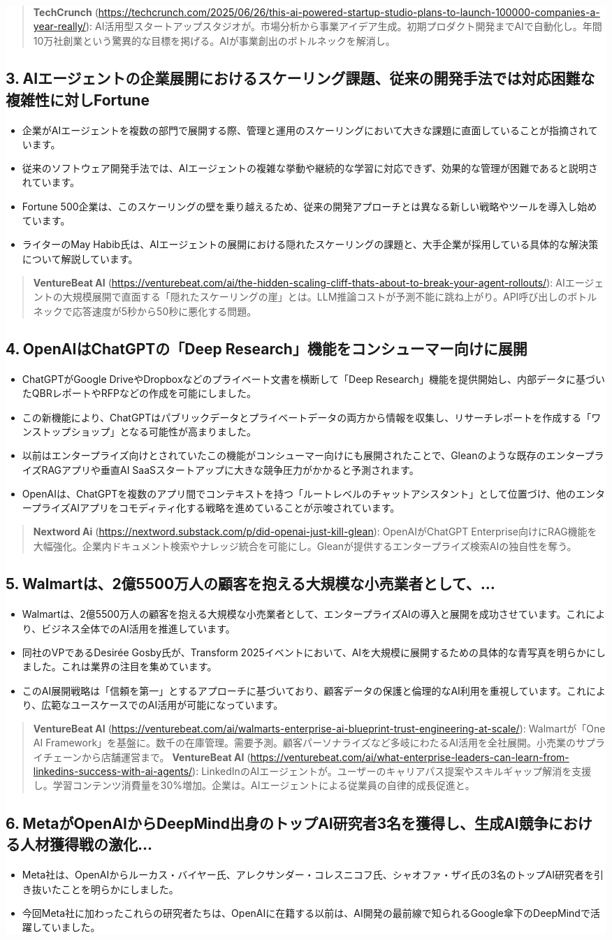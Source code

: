 > **TechCrunch** (https://techcrunch.com/2025/06/26/this-ai-powered-startup-studio-plans-to-launch-100000-companies-a-year-really/): AI活用型スタートアップスタジオが。市場分析から事業アイデア生成。初期プロダクト開発までAIで自動化し。年間10万社創業という驚異的な目標を掲げる。AIが事業創出のボトルネックを解消し。

## 3. AIエージェントの企業展開におけるスケーリング課題、従来の開発手法では対応困難な複雑性に対しFortune

- 企業がAIエージェントを複数の部門で展開する際、管理と運用のスケーリングにおいて大きな課題に直面していることが指摘されています。

- 従来のソフトウェア開発手法では、AIエージェントの複雑な挙動や継続的な学習に対応できず、効果的な管理が困難であると説明されています。

- Fortune 500企業は、このスケーリングの壁を乗り越えるため、従来の開発アプローチとは異なる新しい戦略やツールを導入し始めています。

- ライターのMay Habib氏は、AIエージェントの展開における隠れたスケーリングの課題と、大手企業が採用している具体的な解決策について解説しています。

> **VentureBeat AI** (https://venturebeat.com/ai/the-hidden-scaling-cliff-thats-about-to-break-your-agent-rollouts/): AIエージェントの大規模展開で直面する「隠れたスケーリングの崖」とは。LLM推論コストが予測不能に跳ね上がり。API呼び出しのボトルネックで応答速度が5秒から50秒に悪化する問題。

## 4. OpenAIはChatGPTの「Deep Research」機能をコンシューマー向けに展開

- ChatGPTがGoogle DriveやDropboxなどのプライベート文書を横断して「Deep Research」機能を提供開始し、内部データに基づいたQBRレポートやRFPなどの作成を可能にしました。

- この新機能により、ChatGPTはパブリックデータとプライベートデータの両方から情報を収集し、リサーチレポートを作成する「ワンストップショップ」となる可能性が高まりました。

- 以前はエンタープライズ向けとされていたこの機能がコンシューマー向けにも展開されたことで、Gleanのような既存のエンタープライズRAGアプリや垂直AI SaaSスタートアップに大きな競争圧力がかかると予測されます。

- OpenAIは、ChatGPTを複数のアプリ間でコンテキストを持つ「ルートレベルのチャットアシスタント」として位置づけ、他のエンタープライズAIアプリをコモディティ化する戦略を進めていることが示唆されています。

> **Nextword Ai** (https://nextword.substack.com/p/did-openai-just-kill-glean): OpenAIがChatGPT Enterprise向けにRAG機能を大幅強化。企業内ドキュメント検索やナレッジ統合を可能にし。Gleanが提供するエンタープライズ検索AIの独自性を奪う。

## 5. Walmartは、2億5500万人の顧客を抱える大規模な小売業者として、…

- Walmartは、2億5500万人の顧客を抱える大規模な小売業者として、エンタープライズAIの導入と展開を成功させています。これにより、ビジネス全体でのAI活用を推進しています。

- 同社のVPであるDesirée Gosby氏が、Transform 2025イベントにおいて、AIを大規模に展開するための具体的な青写真を明らかにしました。これは業界の注目を集めています。

- このAI展開戦略は「信頼を第一」とするアプローチに基づいており、顧客データの保護と倫理的なAI利用を重視しています。これにより、広範なユースケースでのAI活用が可能になっています。

> **VentureBeat AI** (https://venturebeat.com/ai/walmarts-enterprise-ai-blueprint-trust-engineering-at-scale/): Walmartが「One AI Framework」を基盤に。数千の在庫管理。需要予測。顧客パーソナライズなど多岐にわたるAI活用を全社展開。小売業のサプライチェーンから店舗運営まで。
> **VentureBeat AI** (https://venturebeat.com/ai/what-enterprise-leaders-can-learn-from-linkedins-success-with-ai-agents/): LinkedInのAIエージェントが。ユーザーのキャリアパス提案やスキルギャップ解消を支援し。学習コンテンツ消費量を30%増加。企業は。AIエージェントによる従業員の自律的成長促進と。

## 6. MetaがOpenAIからDeepMind出身のトップAI研究者3名を獲得し、生成AI競争における人材獲得戦の激化...

- Meta社は、OpenAIからルーカス・バイヤー氏、アレクサンダー・コレスニコフ氏、シャオファ・ザイ氏の3名のトップAI研究者を引き抜いたことを明らかにしました。

- 今回Meta社に加わったこれらの研究者たちは、OpenAIに在籍する以前は、AI開発の最前線で知られるGoogle傘下のDeepMindで活躍していました。
